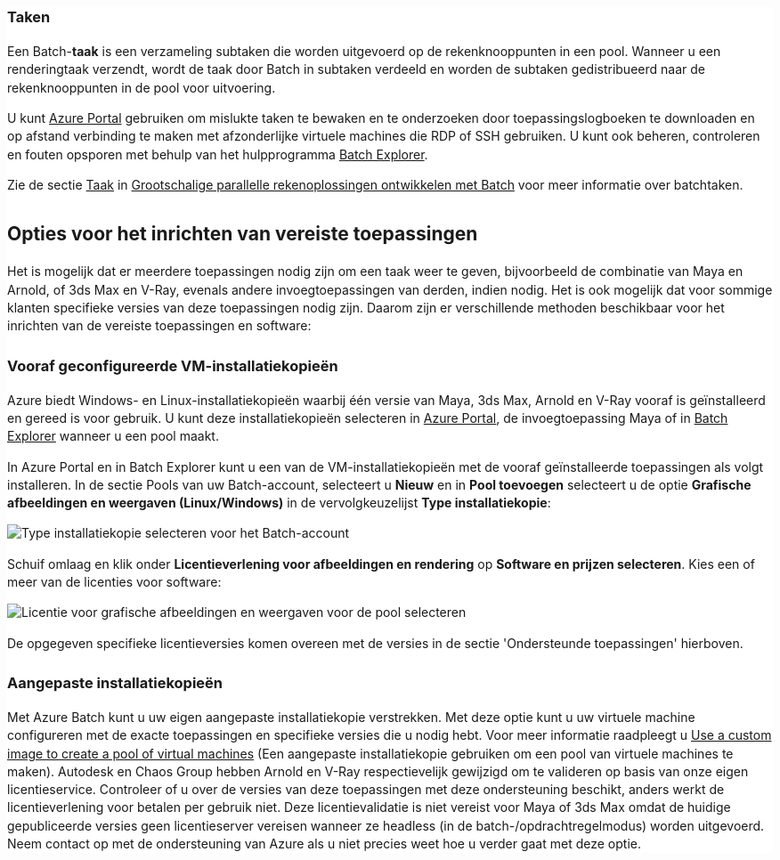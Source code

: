 ### <a name="jobs"></a>Taken

Een Batch-**taak** is een verzameling subtaken die worden uitgevoerd op de rekenknooppunten in een pool. Wanneer u een renderingtaak verzendt, wordt de taak door Batch in subtaken verdeeld en worden de subtaken gedistribueerd naar de rekenknooppunten in de pool voor uitvoering.

U kunt [Azure Portal](https://ms.portal.azure.com/) gebruiken om mislukte taken te bewaken en te onderzoeken door toepassingslogboeken te downloaden en op afstand verbinding te maken met afzonderlijke virtuele machines die RDP of SSH gebruiken. U kunt ook beheren, controleren en fouten opsporen met behulp van het hulpprogramma [Batch Explorer](https://azure.github.io/BatchExplorer).

Zie de sectie [Taak](batch-api-basics.md#job) in [Grootschalige parallelle rekenoplossingen ontwikkelen met Batch](batch-api-basics.md) voor meer informatie over batchtaken.

## <a name="options-for-provisioning-required-applications"></a>Opties voor het inrichten van vereiste toepassingen

Het is mogelijk dat er meerdere toepassingen nodig zijn om een taak weer te geven, bijvoorbeeld de combinatie van Maya en Arnold, of 3ds Max en V-Ray, evenals andere invoegtoepassingen van derden, indien nodig. Het is ook mogelijk dat voor sommige klanten specifieke versies van deze toepassingen nodig zijn. Daarom zijn er verschillende methoden beschikbaar voor het inrichten van de vereiste toepassingen en software:

### <a name="pre-configured-vm-images"></a>Vooraf geconfigureerde VM-installatiekopieën

Azure biedt Windows- en Linux-installatiekopieën waarbij één versie van Maya, 3ds Max, Arnold en V-Ray vooraf is geïnstalleerd en gereed is voor gebruik. U kunt deze installatiekopieën selecteren in [Azure Portal](https://portal.azure.com), de invoegtoepassing Maya of in [Batch Explorer](https://azure.github.io/BatchExplorer) wanneer u een pool maakt.

In Azure Portal en in Batch Explorer kunt u een van de VM-installatiekopieën met de vooraf geïnstalleerde toepassingen als volgt installeren. In de sectie Pools van uw Batch-account, selecteert u **Nieuw** en in **Pool toevoegen** selecteert u de optie **Grafische afbeeldingen en weergaven (Linux/Windows)** in de vervolgkeuzelijst **Type installatiekopie**:

![Type installatiekopie selecteren voor het Batch-account](./media/batch-rendering-service/add-pool.png)

Schuif omlaag en klik onder **Licentieverlening voor afbeeldingen en rendering** op **Software en prijzen selecteren**. Kies een of meer van de licenties voor software:

![Licentie voor grafische afbeeldingen en weergaven voor de pool selecteren](./media/batch-rendering-service/graphics-licensing.png)

De opgegeven specifieke licentieversies komen overeen met de versies in de sectie 'Ondersteunde toepassingen' hierboven.

### <a name="custom-images"></a>Aangepaste installatiekopieën

Met Azure Batch kunt u uw eigen aangepaste installatiekopie verstrekken. Met deze optie kunt u uw virtuele machine configureren met de exacte toepassingen en specifieke versies die u nodig hebt. Voor meer informatie raadpleegt u [Use a custom image to create a pool of virtual machines](https://docs.microsoft.com/azure/batch/batch-custom-images) (Een aangepaste installatiekopie gebruiken om een pool van virtuele machines te maken). Autodesk en Chaos Group hebben Arnold en V-Ray respectievelijk gewijzigd om te valideren op basis van onze eigen licentieservice. Controleer of u over de versies van deze toepassingen met deze ondersteuning beschikt, anders werkt de licentieverlening voor betalen per gebruik niet. Deze licentievalidatie is niet vereist voor Maya of 3ds Max omdat de huidige gepubliceerde versies geen licentieserver vereisen wanneer ze headless (in de batch-/opdrachtregelmodus) worden uitgevoerd. Neem contact op met de ondersteuning van Azure als u niet precies weet hoe u verder gaat met deze optie.
